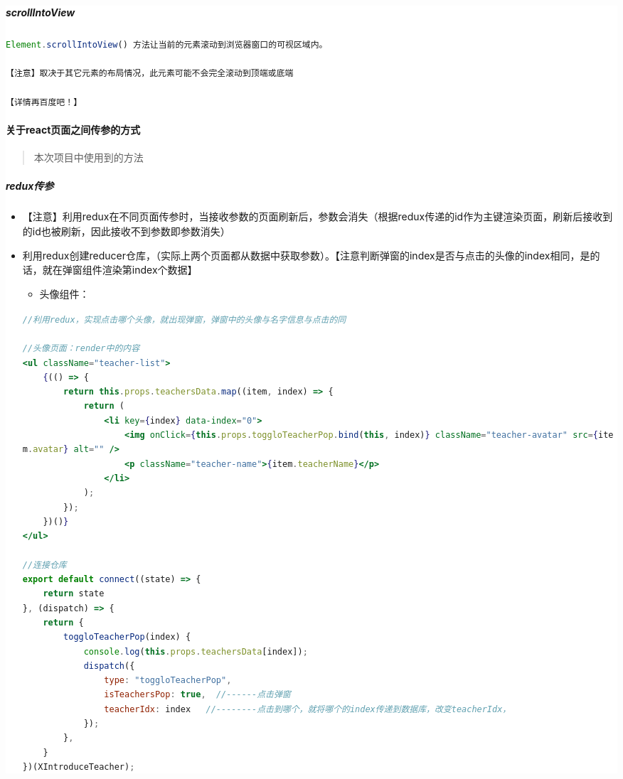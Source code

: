 ##### scrollIntoView

``` jsx
Element.scrollIntoView() 方法让当前的元素滚动到浏览器窗口的可视区域内。

【注意】取决于其它元素的布局情况，此元素可能不会完全滚动到顶端或底端

【详情再百度吧！】
```





#### 关于react页面之间传参的方式

> 本次项目中使用到的方法

##### redux传参

- 【注意】利用redux在不同页面传参时，当接收参数的页面刷新后，参数会消失（根据redux传递的id作为主键渲染页面，刷新后接收到的id也被刷新，因此接收不到参数即参数消失）

- 利用redux创建reducer仓库，（实际上两个页面都从数据中获取参数）。【注意判断弹窗的index是否与点击的头像的index相同，是的话，就在弹窗组件渲染第index个数据】

  - 头像组件：

  ``` jsx
  //利用redux，实现点击哪个头像，就出现弹窗，弹窗中的头像与名字信息与点击的同
  
  //头像页面：render中的内容
  <ul className="teacher-list">
      {(() => {
          return this.props.teachersData.map((item, index) => {
              return (
                  <li key={index} data-index="0">
                      <img onClick={this.props.toggloTeacherPop.bind(this, index)} className="teacher-avatar" src={item.avatar} alt="" />
                      <p className="teacher-name">{item.teacherName}</p>
                  </li>
              );
          });
      })()}
  </ul>
  
  //连接仓库
  export default connect((state) => {
      return state
  }, (dispatch) => {
      return {
          toggloTeacherPop(index) {
              console.log(this.props.teachersData[index]);
              dispatch({
                  type: "toggloTeacherPop",
                  isTeachersPop: true,  //------点击弹窗
                  teacherIdx: index   //--------点击到哪个，就将哪个的index传递到数据库，改变teacherIdx，
              });
          },
      }
  })(XIntroduceTeacher);
  
  ```

